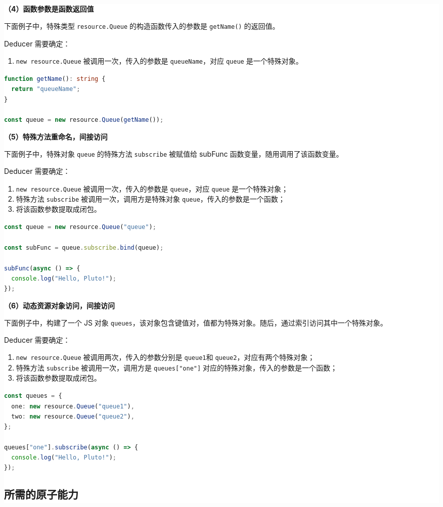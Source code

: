**（4）函数参数是函数返回值**

下面例子中，特殊类型 `resource.Queue` 的构造函数传入的参数是 `getName()` 的返回值。

Deducer 需要确定：

1. `new resource.Queue` 被调用一次，传入的参数是 `queueName`，对应 `queue` 是一个特殊对象。

```typescript
function getName(): string {
  return "queueName";
}

const queue = new resource.Queue(getName());
```

**（5）特殊方法重命名，间接访问**

下面例子中，特殊对象 `queue` 的特殊方法 `subscribe` 被赋值给 subFunc 函数变量，随用调用了该函数变量。

Deducer 需要确定：

1. `new resource.Queue` 被调用一次，传入的参数是 `queue`，对应 `queue` 是一个特殊对象；
2. 特殊方法 `subscribe` 被调用一次，调用方是特殊对象 `queue`，传入的参数是一个函数；
3. 将该函数参数提取成闭包。

```typescript
const queue = new resource.Queue("queue");

const subFunc = queue.subscribe.bind(queue);

subFunc(async () => {
  console.log("Hello, Pluto!");
});
```

**（6）动态资源对象访问，间接访问**

下面例子中，构建了一个 JS 对象 `queues`，该对象包含键值对，值都为特殊对象。随后，通过索引访问其中一个特殊对象。

Deducer 需要确定：

1. `new resource.Queue` 被调用两次，传入的参数分别是 `queue1`和 `queue2`，对应有两个特殊对象；
2. 特殊方法 `subscribe` 被调用一次，调用方是 `queues["one"]` 对应的特殊对象，传入的参数是一个函数；
3. 将该函数参数提取成闭包。

```typescript
const queues = {
  one: new resource.Queue("queue1"),
  two: new resource.Queue("queue2"),
};

queues["one"].subscribe(async () => {
  console.log("Hello, Pluto!");
});
```

## 所需的原子能力
